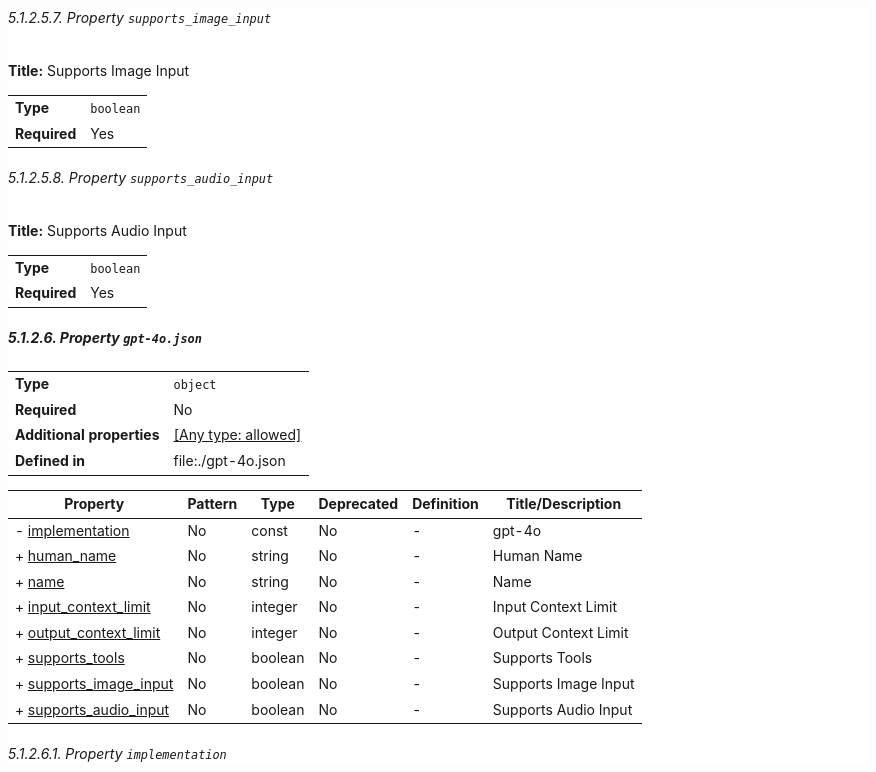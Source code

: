 ###### <a name="llm_unit_oneOf_i0_model_oneOf_i4_supports_image_input"></a>5.1.2.5.7. Property `supports_image_input`

**Title:** Supports Image Input

|              |           |
| ------------ | --------- |
| **Type**     | `boolean` |
| **Required** | Yes       |

###### <a name="llm_unit_oneOf_i0_model_oneOf_i4_supports_audio_input"></a>5.1.2.5.8. Property `supports_audio_input`

**Title:** Supports Audio Input

|              |           |
| ------------ | --------- |
| **Type**     | `boolean` |
| **Required** | Yes       |

##### <a name="llm_unit_oneOf_i0_model_oneOf_i5"></a>5.1.2.6. Property `gpt-4o.json`

|                           |                                                                           |
| ------------------------- | ------------------------------------------------------------------------- |
| **Type**                  | `object`                                                                  |
| **Required**              | No                                                                        |
| **Additional properties** | [[Any type: allowed]](# "Additional Properties of any type are allowed.") |
| **Defined in**            | file:./gpt-4o.json                                                        |

| Property                                                                          | Pattern | Type    | Deprecated | Definition | Title/Description    |
| --------------------------------------------------------------------------------- | ------- | ------- | ---------- | ---------- | -------------------- |
| - [implementation](#llm_unit_oneOf_i0_model_oneOf_i5_implementation )             | No      | const   | No         | -          | gpt-4o               |
| + [human_name](#llm_unit_oneOf_i0_model_oneOf_i5_human_name )                     | No      | string  | No         | -          | Human Name           |
| + [name](#llm_unit_oneOf_i0_model_oneOf_i5_name )                                 | No      | string  | No         | -          | Name                 |
| + [input_context_limit](#llm_unit_oneOf_i0_model_oneOf_i5_input_context_limit )   | No      | integer | No         | -          | Input Context Limit  |
| + [output_context_limit](#llm_unit_oneOf_i0_model_oneOf_i5_output_context_limit ) | No      | integer | No         | -          | Output Context Limit |
| + [supports_tools](#llm_unit_oneOf_i0_model_oneOf_i5_supports_tools )             | No      | boolean | No         | -          | Supports Tools       |
| + [supports_image_input](#llm_unit_oneOf_i0_model_oneOf_i5_supports_image_input ) | No      | boolean | No         | -          | Supports Image Input |
| + [supports_audio_input](#llm_unit_oneOf_i0_model_oneOf_i5_supports_audio_input ) | No      | boolean | No         | -          | Supports Audio Input |

###### <a name="llm_unit_oneOf_i0_model_oneOf_i5_implementation"></a>5.1.2.6.1. Property `implementation`
